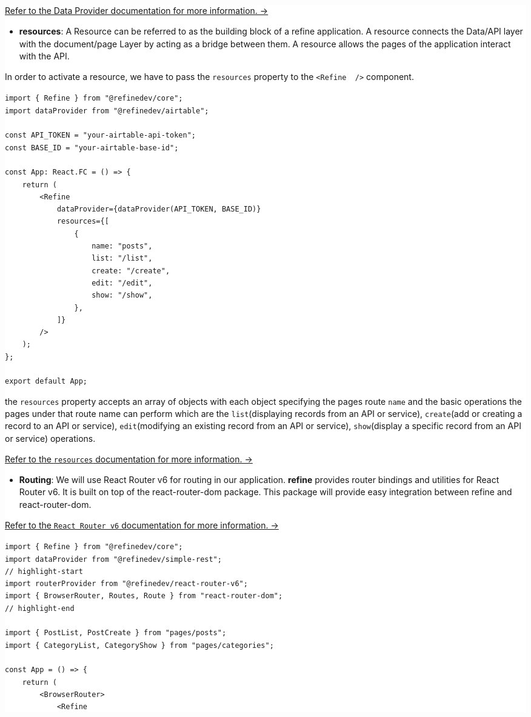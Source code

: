 [Refer to the Data Provider documentation for more information. → ](https://refine.dev/docs/api-reference/core/providers/data-provider/)

-   **resources**: A Resource can be referred to as the building block of a refine application. A resource connects the Data/API layer with the document/page Layer by acting as a bridge between them. A resource allows the pages of the application interact with the API.

In order to activate a resource, we have to pass the `resources` property to the `<Refine  />` component.

```tsx title="src/App.tsx"
import { Refine } from "@refinedev/core";
import dataProvider from "@refinedev/airtable";

const API_TOKEN = "your-airtable-api-token";
const BASE_ID = "your-airtable-base-id";

const App: React.FC = () => {
    return (
        <Refine
            dataProvider={dataProvider(API_TOKEN, BASE_ID)}
            resources={[
                {
                    name: "posts",
                    list: "/list",
                    create: "/create",
                    edit: "/edit",
                    show: "/show",
                },
            ]}
        />
    );
};

export default App;
```

the `resources` property accepts an array of objects with each object specifying the pages route `name` and the basic operations the pages under that route name can perform which are the `list`(displaying records from an API or service), `create`(add or creating a record to an API or service), `edit`(modifying an existing record from an API or service), `show`(display a specific record from an API or service) operations.

[Refer to the `resources` documentation for more information. → ](https://refine.dev/docs/api-reference/core/components/refine-config/#resources)

-   **Routing**: We will use React Router v6 for routing in our application. **refine** provides router bindings and utilities for React Router v6. It is built on top of the react-router-dom package. This package will provide easy integration between refine and react-router-dom.

[Refer to the `React Router v6` documentation for more information. → ](https://refine.dev/docs/packages/documentation/routers/react-router-v6/)

```tsx title=App.tsx
import { Refine } from "@refinedev/core";
import dataProvider from "@refinedev/simple-rest";
// highlight-start
import routerProvider from "@refinedev/react-router-v6";
import { BrowserRouter, Routes, Route } from "react-router-dom";
// highlight-end

import { PostList, PostCreate } from "pages/posts";
import { CategoryList, CategoryShow } from "pages/categories";

const App = () => {
    return (
        <BrowserRouter>
            <Refine
```